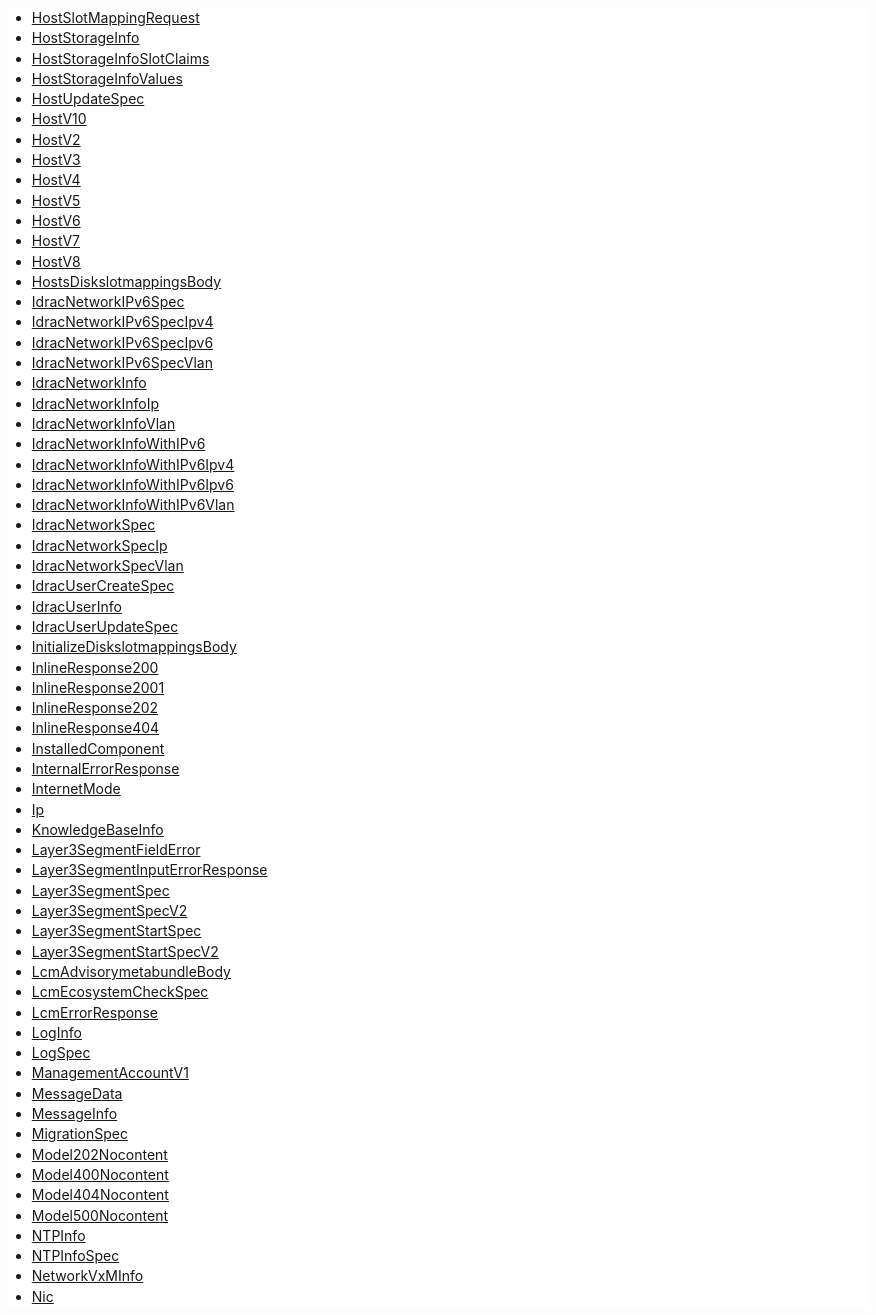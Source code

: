  - [HostSlotMappingRequest](docs/HostSlotMappingRequest.md)
 - [HostStorageInfo](docs/HostStorageInfo.md)
 - [HostStorageInfoSlotClaims](docs/HostStorageInfoSlotClaims.md)
 - [HostStorageInfoValues](docs/HostStorageInfoValues.md)
 - [HostUpdateSpec](docs/HostUpdateSpec.md)
 - [HostV10](docs/HostV10.md)
 - [HostV2](docs/HostV2.md)
 - [HostV3](docs/HostV3.md)
 - [HostV4](docs/HostV4.md)
 - [HostV5](docs/HostV5.md)
 - [HostV6](docs/HostV6.md)
 - [HostV7](docs/HostV7.md)
 - [HostV8](docs/HostV8.md)
 - [HostsDiskslotmappingsBody](docs/HostsDiskslotmappingsBody.md)
 - [IdracNetworkIPv6Spec](docs/IdracNetworkIPv6Spec.md)
 - [IdracNetworkIPv6SpecIpv4](docs/IdracNetworkIPv6SpecIpv4.md)
 - [IdracNetworkIPv6SpecIpv6](docs/IdracNetworkIPv6SpecIpv6.md)
 - [IdracNetworkIPv6SpecVlan](docs/IdracNetworkIPv6SpecVlan.md)
 - [IdracNetworkInfo](docs/IdracNetworkInfo.md)
 - [IdracNetworkInfoIp](docs/IdracNetworkInfoIp.md)
 - [IdracNetworkInfoVlan](docs/IdracNetworkInfoVlan.md)
 - [IdracNetworkInfoWithIPv6](docs/IdracNetworkInfoWithIPv6.md)
 - [IdracNetworkInfoWithIPv6Ipv4](docs/IdracNetworkInfoWithIPv6Ipv4.md)
 - [IdracNetworkInfoWithIPv6Ipv6](docs/IdracNetworkInfoWithIPv6Ipv6.md)
 - [IdracNetworkInfoWithIPv6Vlan](docs/IdracNetworkInfoWithIPv6Vlan.md)
 - [IdracNetworkSpec](docs/IdracNetworkSpec.md)
 - [IdracNetworkSpecIp](docs/IdracNetworkSpecIp.md)
 - [IdracNetworkSpecVlan](docs/IdracNetworkSpecVlan.md)
 - [IdracUserCreateSpec](docs/IdracUserCreateSpec.md)
 - [IdracUserInfo](docs/IdracUserInfo.md)
 - [IdracUserUpdateSpec](docs/IdracUserUpdateSpec.md)
 - [InitializeDiskslotmappingsBody](docs/InitializeDiskslotmappingsBody.md)
 - [InlineResponse200](docs/InlineResponse200.md)
 - [InlineResponse2001](docs/InlineResponse2001.md)
 - [InlineResponse202](docs/InlineResponse202.md)
 - [InlineResponse404](docs/InlineResponse404.md)
 - [InstalledComponent](docs/InstalledComponent.md)
 - [InternalErrorResponse](docs/InternalErrorResponse.md)
 - [InternetMode](docs/InternetMode.md)
 - [Ip](docs/Ip.md)
 - [KnowledgeBaseInfo](docs/KnowledgeBaseInfo.md)
 - [Layer3SegmentFieldError](docs/Layer3SegmentFieldError.md)
 - [Layer3SegmentInputErrorResponse](docs/Layer3SegmentInputErrorResponse.md)
 - [Layer3SegmentSpec](docs/Layer3SegmentSpec.md)
 - [Layer3SegmentSpecV2](docs/Layer3SegmentSpecV2.md)
 - [Layer3SegmentStartSpec](docs/Layer3SegmentStartSpec.md)
 - [Layer3SegmentStartSpecV2](docs/Layer3SegmentStartSpecV2.md)
 - [LcmAdvisorymetabundleBody](docs/LcmAdvisorymetabundleBody.md)
 - [LcmEcosystemCheckSpec](docs/LcmEcosystemCheckSpec.md)
 - [LcmErrorResponse](docs/LcmErrorResponse.md)
 - [LogInfo](docs/LogInfo.md)
 - [LogSpec](docs/LogSpec.md)
 - [ManagementAccountV1](docs/ManagementAccountV1.md)
 - [MessageData](docs/MessageData.md)
 - [MessageInfo](docs/MessageInfo.md)
 - [MigrationSpec](docs/MigrationSpec.md)
 - [Model202Nocontent](docs/Model202Nocontent.md)
 - [Model400Nocontent](docs/Model400Nocontent.md)
 - [Model404Nocontent](docs/Model404Nocontent.md)
 - [Model500Nocontent](docs/Model500Nocontent.md)
 - [NTPInfo](docs/NTPInfo.md)
 - [NTPInfoSpec](docs/NTPInfoSpec.md)
 - [NetworkVxMInfo](docs/NetworkVxMInfo.md)
 - [Nic](docs/Nic.md)